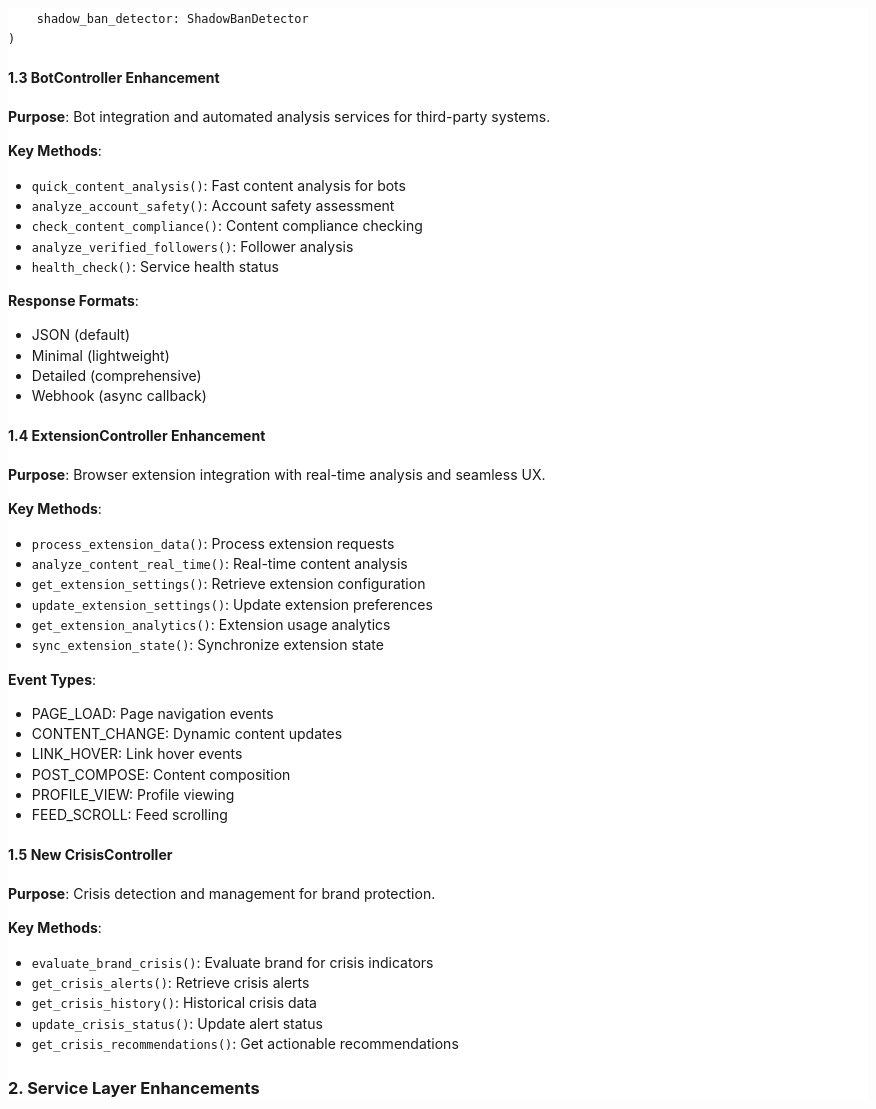 ```python
    shadow_ban_detector: ShadowBanDetector
)
```

#### 1.3 BotController Enhancement

**Purpose**: Bot integration and automated analysis services for third-party systems.

**Key Methods**:
- `quick_content_analysis()`: Fast content analysis for bots
- `analyze_account_safety()`: Account safety assessment
- `check_content_compliance()`: Content compliance checking
- `analyze_verified_followers()`: Follower analysis
- `health_check()`: Service health status

**Response Formats**:
- JSON (default)
- Minimal (lightweight)
- Detailed (comprehensive)
- Webhook (async callback)

#### 1.4 ExtensionController Enhancement

**Purpose**: Browser extension integration with real-time analysis and seamless UX.

**Key Methods**:
- `process_extension_data()`: Process extension requests
- `analyze_content_real_time()`: Real-time content analysis
- `get_extension_settings()`: Retrieve extension configuration
- `update_extension_settings()`: Update extension preferences
- `get_extension_analytics()`: Extension usage analytics
- `sync_extension_state()`: Synchronize extension state

**Event Types**:
- PAGE_LOAD: Page navigation events
- CONTENT_CHANGE: Dynamic content updates
- LINK_HOVER: Link hover events
- POST_COMPOSE: Content composition
- PROFILE_VIEW: Profile viewing
- FEED_SCROLL: Feed scrolling

#### 1.5 New CrisisController

**Purpose**: Crisis detection and management for brand protection.

**Key Methods**:
- `evaluate_brand_crisis()`: Evaluate brand for crisis indicators
- `get_crisis_alerts()`: Retrieve crisis alerts
- `get_crisis_history()`: Historical crisis data
- `update_crisis_status()`: Update alert status
- `get_crisis_recommendations()`: Get actionable recommendations

### 2. Service Layer Enhancements
